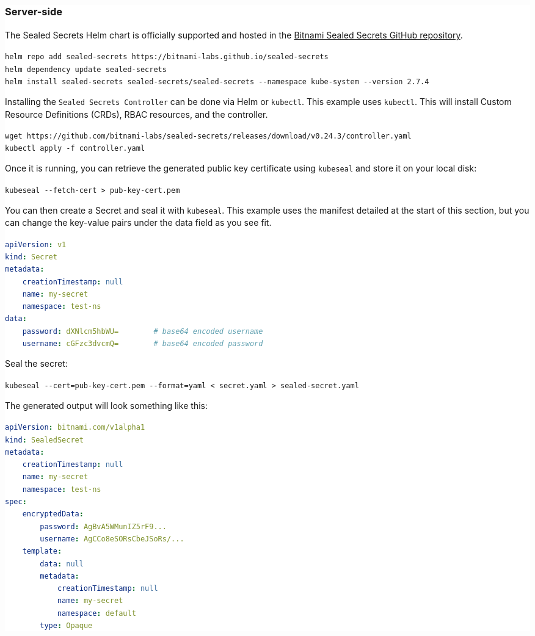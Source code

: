 ### Server-side

The Sealed Secrets Helm chart is officially supported and hosted in the [Bitnami Sealed Secrets GitHub repository](https://github.com/bitnami-labs/sealed-secrets).

```shell
helm repo add sealed-secrets https://bitnami-labs.github.io/sealed-secrets
helm dependency update sealed-secrets
helm install sealed-secrets sealed-secrets/sealed-secrets --namespace kube-system --version 2.7.4
```

Installing the `Sealed Secrets Controller` can be done via Helm or `kubectl`. This example uses `kubectl`. This will install Custom Resource Definitions (CRDs), RBAC resources, and the controller.

```shell
wget https://github.com/bitnami-labs/sealed-secrets/releases/download/v0.24.3/controller.yaml
kubectl apply -f controller.yaml
```

Once it is running, you can retrieve the generated public key certificate using `kubeseal` and store it on your local disk:

```shell
kubeseal --fetch-cert > pub-key-cert.pem
```

You can then create a Secret and seal it with `kubeseal`. This example uses the manifest detailed at the start of this section, but you can change the key-value pairs under the data field as you see fit.

```yaml
apiVersion: v1
kind: Secret
metadata:
    creationTimestamp: null
    name: my-secret
    namespace: test-ns
data:
    password: dXNlcm5hbWU=        # base64 encoded username
    username: cGFzc3dvcmQ=        # base64 encoded password
```

Seal the secret:

```shell
kubeseal --cert=pub-key-cert.pem --format=yaml < secret.yaml > sealed-secret.yaml
```

The generated output will look something like this:

```yaml
apiVersion: bitnami.com/v1alpha1
kind: SealedSecret
metadata:
    creationTimestamp: null
    name: my-secret
    namespace: test-ns
spec:
    encryptedData:
        password: AgBvA5WMunIZ5rF9...
        username: AgCCo8eSORsCbeJSoRs/...
    template:
        data: null
        metadata:
            creationTimestamp: null
            name: my-secret
            namespace: default
        type: Opaque
```
